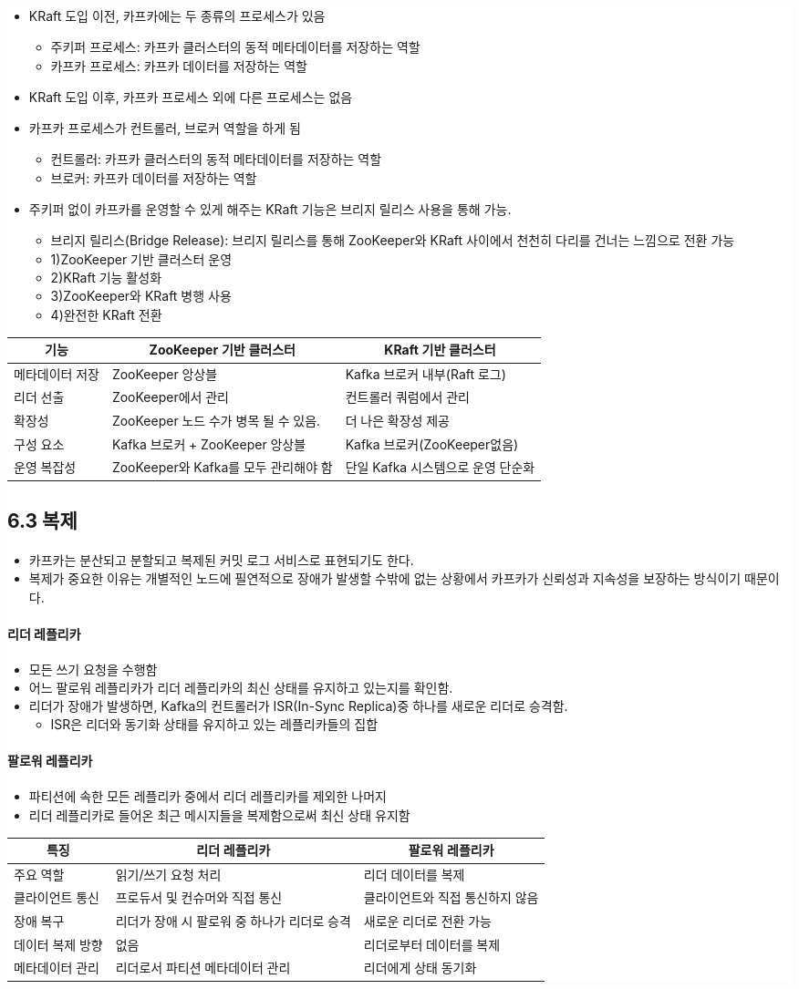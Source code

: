 
- KRaft 도입 이전, 카프카에는 두 종류의 프로세스가 있음
  - 주키퍼 프로세스: 카프카 클러스터의 동적 메타데이터를 저장하는 역할
  - 카프카 프로세스: 카프카 데이터를 저장하는 역할

- KRaft 도입 이후, 카프카 프로세스 외에 다른 프로세스는 없음
- 카프카 프로세스가 컨트롤러, 브로커 역할을 하게 됨
  - 컨트롤러: 카프카 클러스터의 동적 메타데이터를 저장하는 역할
  - 브로커: 카프카 데이터를 저장하는 역할

- 주키퍼 없이 카프카를 운영할 수 있게 해주는 KRaft 기능은 브리지 릴리스 사용을 통해 가능.
  - 브리지 릴리스(Bridge Release): 브리지 릴리스를 통해 ZooKeeper와 KRaft 사이에서 천천히 다리를 건너는 느낌으로 전환 가능
  - 1)ZooKeeper 기반 클러스터 운영
  - 2)KRaft 기능 활성화
  - 3)ZooKeeper와 KRaft 병행 사용
  - 4)완전한 KRaft 전환

| 기능       | ZooKeeper 기반 클러스터          | KRaft 기반 클러스터          |
|----------|----------------------------|------------------------|
| 메타데이터 저장 | ZooKeeper 앙상블              | Kafka 브로커 내부(Raft 로그)  |
| 리더 선출    | ZooKeeper에서 관리             | 컨트롤러 쿼럼에서 관리           |
| 확장성      | ZooKeeper 노드 수가 병목 될 수 있음. | 더 나은 확장성 제공            |
| 구성 요소    | Kafka 브로커 + ZooKeeper 앙상블| Kafka 브로커(ZooKeeper없음) |
| 운영 복잡성   | ZooKeeper와 Kafka를 모두 관리해야 함  | 단일 Kafka 시스템으로 운영 단순화  |

## **6.3 복제**

- 카프카는 분산되고 분할되고 복제된 커밋 로그 서비스로 표현되기도 한다.
- 복제가 중요한 이유는 개별적인 노드에 필연적으로 장애가 발생할 수밖에 없는 상황에서 카프카가 신뢰성과 지속성을 보장하는 방식이기 때문이다.

#### **리더 레플리카**

- 모든 쓰기 요청을 수행함
- 어느 팔로워 레플리카가 리더 레플리카의 최신 상태를 유지하고 있는지를 확인함.
- 리더가 장애가 발생하면, Kafka의 컨트롤러가 ISR(In-Sync Replica)중 하나를 새로운 리더로 승격함.
    - ISR은 리더와 동기화 상태를 유지하고 있는 레플리카들의 집합

#### **팔로워 레플리카**
- 파티션에 속한 모든 레플리카 중에서 리더 레플리카를 제외한 나머지
- 리더 레플리카로 들어온 최근 메시지들을 복제함으로써 최신 상태 유지함

| 특징        | 리더 레플리카                     | 팔로워 레플리카 |
|-----------|-----------------------------|--|
| 주요 역할     | 	읽기/쓰기 요청 처리  | 	리더 데이터를 복제 |
| 클라이언트 통신  | 	프로듀서 및 컨슈머와 직접 통신| 클라이언트와 직접 통신하지 않음 |
| 장애 복구     | 리더가 장애 시 팔로워 중 하나가 리더로 승격  |  새로운 리더로 전환 가능|
| 데이터 복제 방향 | 없음  | 리더로부터 데이터를 복제 |
| 메타데이터 관리  | 리더로서 파티션 메타데이터 관리| 리더에게 상태 동기화|
